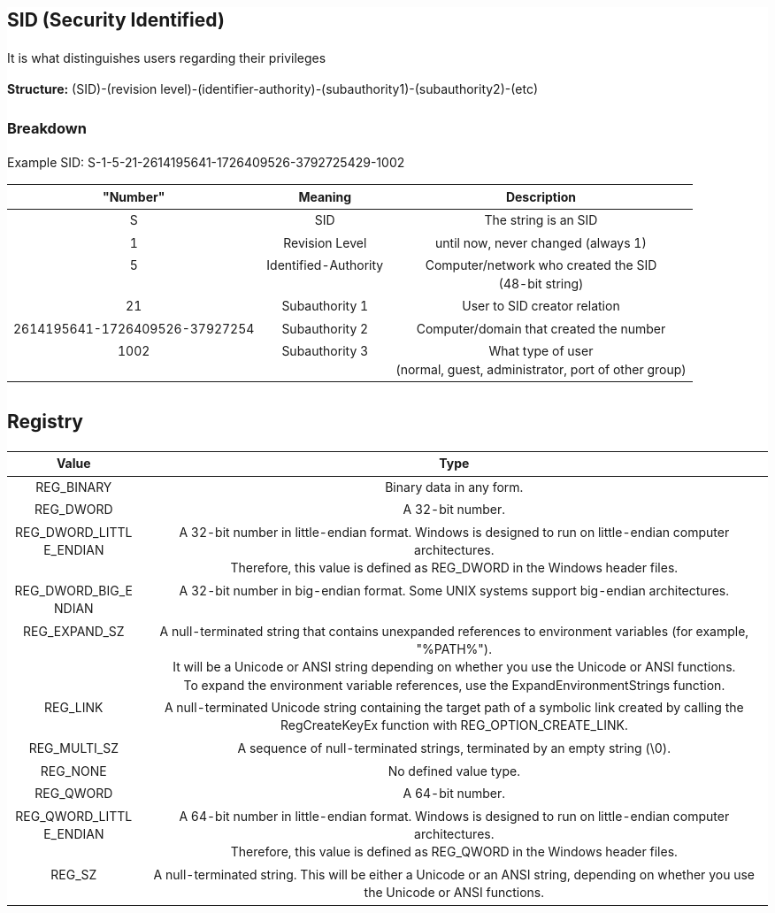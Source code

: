 ## SID (Security Identified)

It is what distinguishes users regarding their privileges

**Structure:** (SID)-(revision level)-(identifier-authority)-(subauthority1)-(subauthority2)-(etc)

### Breakdown
Example SID: S-1-5-21-2614195641-1726409526-3792725429-1002

| "Number" | Meaning | Description | 
| :-:| :-:| :-:|
| S | SID | The string is an SID | 
| 1 | Revision Level | until now, never changed (always 1) |
| 5 | Identified-Authority | Computer/network who created the SID<br>(48-bit string) | 
| 21 | Subauthority 1 | User to SID creator relation | 
| 2614195641-1726409526-37927254 | Subauthority 2 | Computer/domain that created the number | 
| 1002 | Subauthority 3 | What type of user <br> (normal, guest, administrator, port of other group) |  

## Registry


| Value |  Type | 
| :-: |:-:| 
| REG_BINARY             	| Binary data in any form. |
| REG_DWORD 	            | A 32-bit number. |
| REG_DWORD_LITTLE_ENDIAN 	| A 32-bit number in little-endian format. Windows is designed to run on little-endian computer architectures. <br> Therefore, this value is defined as REG_DWORD in the Windows header files. |
| REG_DWORD_BIG_ENDIAN 	    | A 32-bit number in big-endian format. Some UNIX systems support big-endian architectures.| 
| REG_EXPAND_SZ 	        |     A null-terminated string that contains unexpanded references to environment variables (for example, "%PATH%"). <br> It will be a Unicode or ANSI string depending on whether you use the Unicode or ANSI functions. <br>To expand the environment variable references, use the ExpandEnvironmentStrings function. |
| REG_LINK 	                | A null-terminated Unicode string containing the target path of a symbolic link created by calling the RegCreateKeyEx function with REG_OPTION_CREATE_LINK.| 
| REG_MULTI_SZ 	            | A sequence of null-terminated strings, terminated by an empty string (\0). |
| REG_NONE 	                | No defined value type.
| REG_QWORD 	            | A 64-bit number.
| REG_QWORD_LITTLE_ENDIAN 	| A 64-bit number in little-endian format. Windows is designed to run on little-endian computer architectures.<br> Therefore, this value is defined as REG_QWORD in the Windows header files. |
| REG_SZ 	                | A null-terminated string. This will be either a Unicode or an ANSI string, depending on whether you use the Unicode or ANSI functions. |